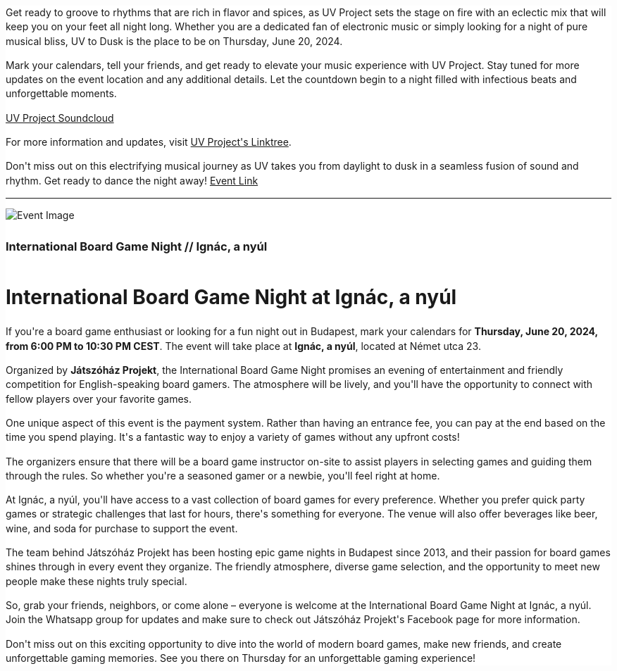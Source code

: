 Get ready to groove to rhythms that are rich in flavor and spices, as UV Project sets the stage on fire with an eclectic mix that will keep you on your feet all night long. Whether you are a dedicated fan of electronic music or simply looking for a night of pure musical bliss, UV to Dusk is the place to be on Thursday, June 20, 2024.

Mark your calendars, tell your friends, and get ready to elevate your music experience with UV Project. Stay tuned for more updates on the event location and any additional details. Let the countdown begin to a night filled with infectious beats and unforgettable moments.

[UV Project Soundcloud](https://on.soundcloud.com/g97wmbmDbpkv5xd27)

For more information and updates, visit [UV Project's Linktree](https://linktr.ee/uv.project).

Don't miss out on this electrifying musical journey as UV takes you from daylight to dusk in a seamless fusion of sound and rhythm. Get ready to dance the night away!
[Event Link](https://facebook.com/events/3932948546938265)

---
![Event Image](https://scontent-fra3-1.xx.fbcdn.net/v/t39.30808-6/448277828_988824839910092_5043399573975798540_n.jpg?stp=dst-jpg_s960x960&_nc_cat=105&ccb=1-7&_nc_sid=5f2048&_nc_ohc=qPVVfQTs-cIQ7kNvgH8Kdna&_nc_ht=scontent-fra3-1.xx&oh=00_AYBqgFdjJisb-UJVzn6iybty8N-bs5lbr3iyVENayWWhSA&oe=667984D3)

 ### International Board Game Night // Ignác, a nyúl

# International Board Game Night at Ignác, a nyúl

If you're a board game enthusiast or looking for a fun night out in Budapest, mark your calendars for **Thursday, June 20, 2024, from 6:00 PM to 10:30 PM CEST**. The event will take place at **Ignác, a nyúl**, located at Német utca 23.

Organized by **Játszóház Projekt**, the International Board Game Night promises an evening of entertainment and friendly competition for English-speaking board gamers. The atmosphere will be lively, and you'll have the opportunity to connect with fellow players over your favorite games.

One unique aspect of this event is the payment system. Rather than having an entrance fee, you can pay at the end based on the time you spend playing. It's a fantastic way to enjoy a variety of games without any upfront costs!

The organizers ensure that there will be a board game instructor on-site to assist players in selecting games and guiding them through the rules. So whether you're a seasoned gamer or a newbie, you'll feel right at home.

At Ignác, a nyúl, you'll have access to a vast collection of board games for every preference. Whether you prefer quick party games or strategic challenges that last for hours, there's something for everyone. The venue will also offer beverages like beer, wine, and soda for purchase to support the event.

The team behind Játszóház Projekt has been hosting epic game nights in Budapest since 2013, and their passion for board games shines through in every event they organize. The friendly atmosphere, diverse game selection, and the opportunity to meet new people make these nights truly special.

So, grab your friends, neighbors, or come alone – everyone is welcome at the International Board Game Night at Ignác, a nyúl. Join the Whatsapp group for updates and make sure to check out Játszóház Projekt's Facebook page for more information.

Don't miss out on this exciting opportunity to dive into the world of modern board games, make new friends, and create unforgettable gaming memories. See you there on Thursday for an unforgettable gaming experience!

